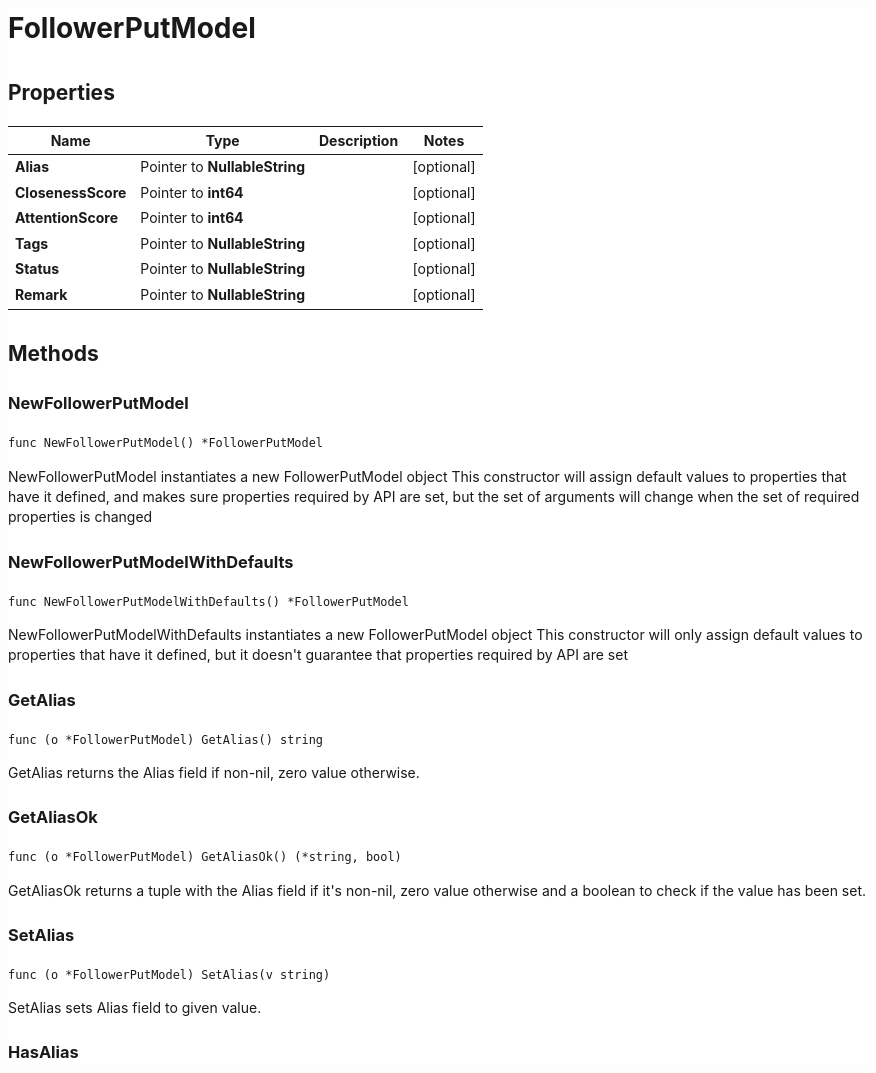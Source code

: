 # FollowerPutModel

## Properties

Name | Type | Description | Notes
------------ | ------------- | ------------- | -------------
**Alias** | Pointer to **NullableString** |  | [optional] 
**ClosenessScore** | Pointer to **int64** |  | [optional] 
**AttentionScore** | Pointer to **int64** |  | [optional] 
**Tags** | Pointer to **NullableString** |  | [optional] 
**Status** | Pointer to **NullableString** |  | [optional] 
**Remark** | Pointer to **NullableString** |  | [optional] 

## Methods

### NewFollowerPutModel

`func NewFollowerPutModel() *FollowerPutModel`

NewFollowerPutModel instantiates a new FollowerPutModel object
This constructor will assign default values to properties that have it defined,
and makes sure properties required by API are set, but the set of arguments
will change when the set of required properties is changed

### NewFollowerPutModelWithDefaults

`func NewFollowerPutModelWithDefaults() *FollowerPutModel`

NewFollowerPutModelWithDefaults instantiates a new FollowerPutModel object
This constructor will only assign default values to properties that have it defined,
but it doesn't guarantee that properties required by API are set

### GetAlias

`func (o *FollowerPutModel) GetAlias() string`

GetAlias returns the Alias field if non-nil, zero value otherwise.

### GetAliasOk

`func (o *FollowerPutModel) GetAliasOk() (*string, bool)`

GetAliasOk returns a tuple with the Alias field if it's non-nil, zero value otherwise
and a boolean to check if the value has been set.

### SetAlias

`func (o *FollowerPutModel) SetAlias(v string)`

SetAlias sets Alias field to given value.

### HasAlias
